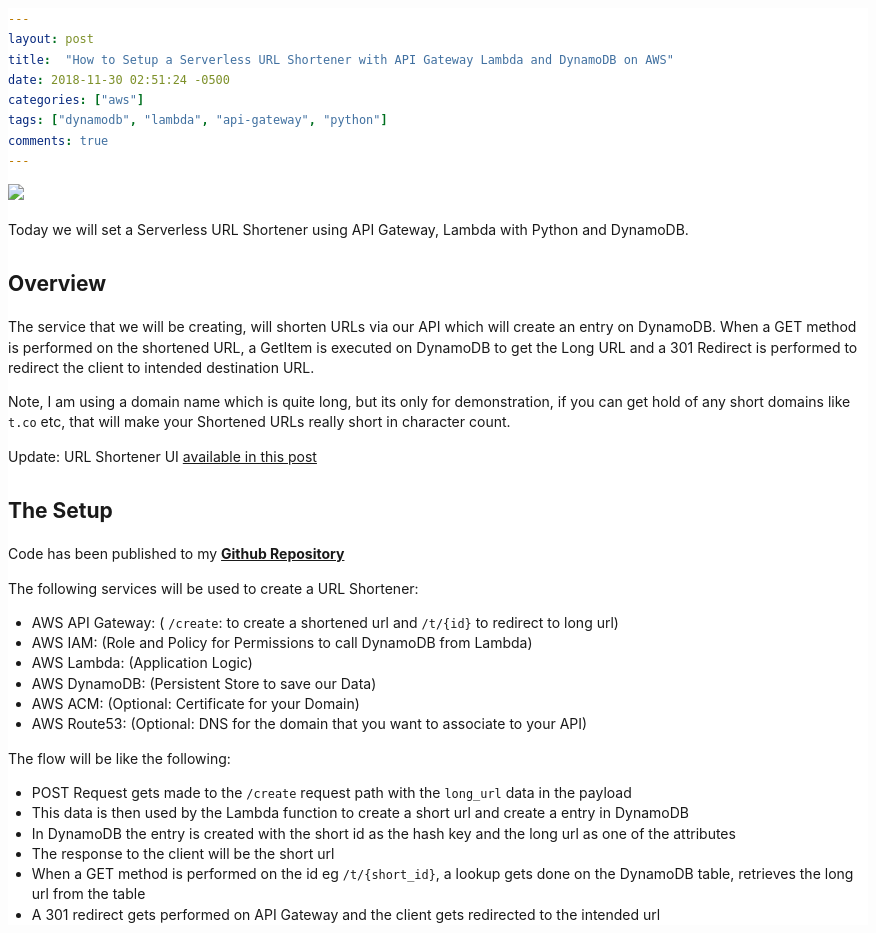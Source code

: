 ```yaml
---
layout: post
title:  "How to Setup a Serverless URL Shortener with API Gateway Lambda and DynamoDB on AWS"
date: 2018-11-30 02:51:24 -0500
categories: ["aws"]
tags: ["dynamodb", "lambda", "api-gateway", "python"]
comments: true
---
```


![](https://objects.ruanbekker.com/assets/images/aws-logo.png)

Today we will set a Serverless URL Shortener using API Gateway, Lambda with Python and DynamoDB.

## Overview 

The service that we will be creating, will shorten URLs via our API which will create an entry on DynamoDB. When a GET method is performed on the shortened URL, a GetItem is executed on DynamoDB to get the Long URL and a 301 Redirect is performed to redirect the client to intended destination URL.

Note, I am using a domain name which is quite long, but its only for demonstration, if you can get hold of any short domains like `t.co` etc, that will make your Shortened URLs really short in character count. 

Update: URL Shortener UI [available in this post](https://blog.ruanbekker.com/blog/2018/12/18/creating-a-ui-in-python-flask-and-bootstrap-for-our-serverless-url-shortener/)

## The Setup

Code has been published to my **[Github Repository](https://github.com/ruanbekker/aws-serverless-url-shortener)**

The following services will be used to create a URL Shortener:

- AWS API Gateway: ( `/create`: to create a shortened url and `/t/{id}` to redirect to long url)
- AWS IAM: (Role and Policy for Permissions to call DynamoDB from Lambda)
- AWS Lambda: (Application Logic)
- AWS DynamoDB: (Persistent Store to save our Data)
- AWS ACM: (Optional: Certificate for your Domain)
- AWS Route53: (Optional: DNS for the domain that you want to associate to your API)

The flow will be like the following:

- POST Request gets made to the `/create` request path with the `long_url` data in the payload 
- This data is then used by the Lambda function to create a short url and create a entry in DynamoDB
- In DynamoDB the entry is created with the short id as the hash key and the long url as one of the attributes
- The response to the client will be the short url
- When a GET method is performed on the id eg `/t/{short_id}`, a lookup gets done on the DynamoDB table, retrieves the long url from the table
- A 301 redirect gets performed on API Gateway and the client gets redirected to the intended url
